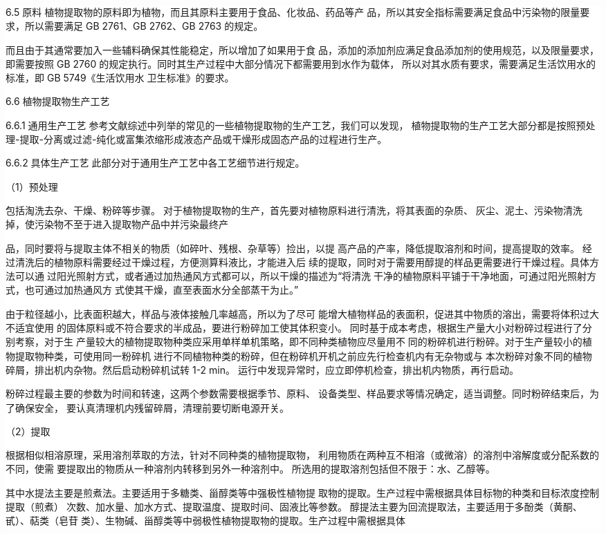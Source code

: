 6.5 原料
植物提取物的原料即为植物，而且其原料主要用于食品、化妆品、药品等产
品，所以其安全指标需要满足食品中污染物的限量要求，所以需要满足 GB
2761、GB 2762、GB 2763 的规定。

而且由于其通常要加入一些辅料确保其性能稳定，所以增加了如果用于食
品，添加的添加剂应满足食品添加剂的使用规范，以及限量要求，即需要按照
GB 2760 的规定执行。同时其生产过程中大部分情况下都需要用到水作为载体，
所以对其水质有要求，需要满足生活饮用水的标准，即 GB 5749《生活饮用水
卫生标准》的要求。

6.6 植物提取物生产工艺

6.6.1 通用生产工艺
参考文献综述中列举的常见的一些植物提取物的生产工艺，我们可以发现，
植物提取物的生产工艺大部分都是按照预处理-提取-分离或过滤-纯化或富集浓缩形成液态产品或干燥形成固态产品的过程进行生产。

6.6.2 具体生产工艺
此部分对于通用生产工艺中各工艺细节进行规定。

（1）预处理

包括淘洗去杂、干燥、粉碎等步骤。
对于植物提取物的生产，首先要对植物原料进行清洗，将其表面的杂质、
灰尘、泥土、污染物清洗掉，使污染物不至于进入提取物产品中并污染最终产

品，同时要将与提取主体不相关的物质（如碎叶、残根、杂草等）捡出，以提
高产品的产率，降低提取溶剂和时间，提高提取的效率。
经过清洗后的植物原料需要经过干燥过程，方便测算料液比，才能进入后
续的提取，同时对于需要用醇提的样品更需要进行干燥过程。具体方法可以通
过阳光照射方式，或者通过加热通风方式都可以，所以干燥的描述为“将清洗
干净的植物原料平铺于干净地面，可通过阳光照射方式，也可通过加热通风方
式使其干燥，直至表面水分全部蒸干为止。”

由于粒径越小，比表面积越大，样品与液体接触几率越高，所以为了尽可
能增大植物样品的表面积，促进其中物质的溶出，需要将体积过大不适宜使用
的固体原料或不符合要求的半成品，要进行粉碎加工使其体积变小。
同时基于成本考虑，根据生产量大小对粉碎过程进行了分别考察，对于生
产量较大的植物提取物种类应采用单样单机策略，即不同种类植物应尽量用不
同的粉碎机进行粉碎。对于生产量较小的植物提取物种类，可使用同一粉碎机
进行不同植物种类的粉碎，但在粉碎机开机之前应先行检查机内有无杂物或与
本次粉碎对象不同的植物碎屑，排出机内杂物。然后启动粉碎机试转 1-2 min。
运行中发现异常时，应立即停机检查，排出机内物质，再行启动。

粉碎过程最主要的参数为时间和转速，这两个参数需要根据季节、原料、
设备类型、样品要求等情况确定，适当调整。同时粉碎结束后，为了确保安全，
要认真清理机内残留碎屑，清理前要切断电源开关。

（2）提取

根据相似相溶原理，采用溶剂萃取的方法，针对不同种类的植物提取物，
利用物质在两种互不相溶（或微溶）的溶剂中溶解度或分配系数的不同，使需
要提取出的物质从一种溶剂内转移到另外一种溶剂中。
所选用的提取溶剂包括但不限于：水、乙醇等。

其中水提法主要是煎煮法。主要适用于多糖类、甾醇类等中强极性植物提
取物的提取。生产过程中需根据具体目标物的种类和目标浓度控制提取（煎煮）
次数、加水量、加水方式、提取温度、提取时间、固液比等参数。
醇提法主要为回流提取法，主要适用于多酚类（黄酮、甙）、萜类（皂苷
类）、生物碱、甾醇类等中弱极性植物提取物的提取。生产过程中需根据具体
